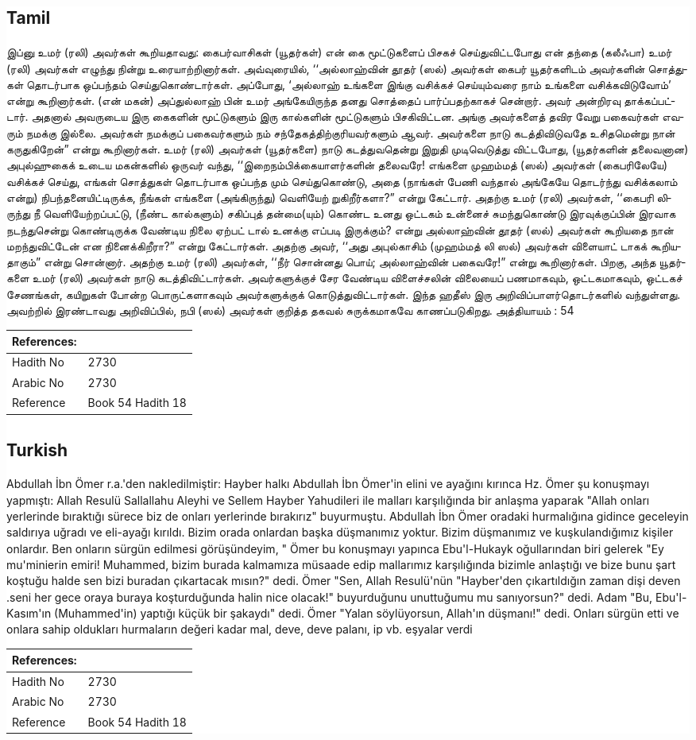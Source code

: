## Tamil


<div dir="ltr" lang="ta" style={{fontSize:'larger',backgroundColor:'#f8f9fa',padding:20}}>
இப்னு உமர் (ரலி) அவர்கள் கூறியதாவது: கைபர்வாசிகள் (யூதர்கள்) என் கை மூட்டுகளைப் பிசகச் செய்துவிட்டபோது என் தந்தை (கலீஃபா) உமர் (ரலி) அவர்கள் எழுந்து நின்று உரையாற்றினார்கள். அவ்வுரையில், ‘‘அல்லாஹ்வின் தூதர் (ஸல்) அவர்கள் கைபர் யூதர்களிடம் அவர்களின் சொத்துகள் தொடர்பாக ஒப்பந்தம் செய்துகொண்டார்கள். அப்போது, ‘அல்லாஹ் உங்களை இங்கு வசிக்கச் செய்யும்வரை நாம் உங்களை வசிக்கவிடுவோம்’ என்று கூறினார்கள். (என் மகன்) அப்துல்லாஹ் பின் உமர் அங்கேயிருந்த தனது சொத்தைப் பார்ப்பதற்காகச் சென்றார். அவர் அன்றிரவு தாக்கப்பட்டார். அதனால் அவருடைய இரு கைகளின் மூட்டுகளும் இரு கால்களின் மூட்டுகளும் பிசகிவிட்டன. அங்கு அவர்களைத் தவிர வேறு பகைவர்கள் எவரும் நமக்கு இல்லை. அவர்கள் நமக்குப் பகைவர்களும் நம் சந்தேகத்திற்குரியவர்களும் ஆவர். அவர்களை நாடு கடத்திவிடுவதே உசிதமென்று நான் கருதுகிறேன்” என்று கூறினார்கள். உமர் (ரலி) அவர்கள் (யூதர்களை) நாடு கடத்துவதென்று இறுதி முடிவெடுத்து விட்டபோது, (யூதர்களின் தலைவனான) அபுல்ஹுகைக் உடைய மகன்களில் ஒருவர் வந்து, ‘‘இறைநம்பிக்கையாளர்களின் தலைவரே! எங்களை முஹம்மத் (ஸல்) அவர்கள் (கைபரிலேயே) வசிக்கச் செய்து, எங்கள் சொத்துகள் தொடர்பாக ஒப்பந்த மும் செய்துகொண்டு, அதை (நாங்கள் பேணி வந்தால் அங்கேயே தொடர்ந்து வசிக்கலாம் என்று) நிபந்தனையிட்டிருக்க, நீங்கள் எங்களை (அங்கிருந்து) வெளியேற் றுகிறீர்களா?” என்று கேட்டார். அதற்கு உமர் (ரலி) அவர்கள், ‘‘கைபரி லிருந்து நீ வெளியேற்றப்பட்டு, (நீண்ட கால்களும்) சகிப்புத் தன்மை(யும்) கொண்ட உனது ஒட்டகம் உன்னைச் சுமந்துகொண்டு இரவுக்குப்பின் இரவாக நடந்துசென்று கொண்டிருக்க வேண்டிய நிலை ஏற்பட் டால் உனக்கு எப்படி இருக்கும்? என்று அல்லாஹ்வின் தூதர் (ஸல்) அவர்கள் கூறியதை நான் மறந்துவிட்டேன் என நினைக்கிறீரா?” என்று கேட்டார்கள். அதற்கு அவர், ‘‘அது அபுல்காசிம் (முஹம்மத் லி ஸல்) அவர்கள் விளையாட் டாகக் கூறியதாகும்” என்று சொன்னார். அதற்கு உமர் (ரலி) அவர்கள், ‘‘நீர் சொன்னது பொய்; அல்லாஹ்வின் பகைவரே!” என்று கூறினார்கள். பிறகு, அந்த யூதர்களை உமர் (ரலி) அவர்கள் நாடு கடத்திவிட்டார்கள். அவர்களுக்குச் சேர வேண்டிய விளைச்சலின் விலையைப் பணமாகவும், ஒட்டகமாகவும், ஒட்டகச் சேணங்கள், கயிறுகள் போன்ற பொருட்களாகவும் அவர்களுக்குக் கொடுத்துவிட்டார்கள். இந்த ஹதீஸ் இரு அறிவிப்பாளர்தொடர்களில் வந்துள்ளது. அவற்றில் இரண்டாவது அறிவிப்பில், நபி (ஸல்) அவர்கள் குறித்த தகவல் சுருக்கமாகவே காணப்படுகிறது. அத்தியாயம் : 54
</div>
<div style={{backgroundColor:'#f8f9fa',padding:20, marginBottom: 10}}><table> <thead> <tr> <th>References:</th> <th></th> </tr> </thead> <tbody><tr><td>Hadith No</td><td>2730</td></tr><tr><td>Arabic No</td><td>2730</td></tr><tr><td>Reference</td><td>Book 54 Hadith 18</td></tr></tbody></table></div>

## Turkish


<div dir="ltr" lang="tr" style={{fontSize:'larger',backgroundColor:'#f8f9fa',padding:20}}>
Abdullah İbn Ömer r.a.'den nakledilmiştir: Hayber halkı Abdullah İbn Ömer'in elini ve ayağını kırınca Hz. Ömer şu konuşmayı yapmıştı: Allah Resulü Sallallahu Aleyhi ve Sellem Hayber Yahudileri ile malları karşılığında bir anlaşma yaparak "Allah onları yerlerinde bıraktığı sürece biz de onları yerlerinde bırakırız" buyurmuştu. Abdullah İbn Ömer oradaki hurmalığına gidince geceleyin saldırıya uğradı ve eli-ayağı kırıldı. Bizim orada onlardan başka düşmanımız yoktur. Bizim düşmanımız ve kuşkulandığımız kişiler onlardır. Ben onların sürgün edilmesi görüşündeyim, " Ömer bu konuşmayı yapınca Ebu'l-Hukayk oğullarından biri gelerek "Ey mu'minierin emiri! Muhammed, bizim burada kalmamıza müsaade edip mallarımız karşılığında bizimle anlaştığı ve bize bunu şart koştuğu halde sen bizi buradan çıkartacak mısın?" dedi. Ömer "Sen, Allah Resulü'nün "Hayber'den çıkartıldığın zaman dişi deven .seni her gece oraya buraya koşturduğunda halin nice olacak!" buyurduğunu unuttuğumu mu sanıyorsun?" dedi. Adam "Bu, Ebu'l-Kasım'ın (Muhammed'in) yaptığı küçük bir şakaydı" dedi. Ömer "Yalan söylüyorsun, Allah'ın düşmanı!" dedi. Onları sürgün etti ve onlara sahip oldukları hurmaların değeri kadar mal, deve, deve palanı, ip vb. eşyalar verdi
</div>
<div style={{backgroundColor:'#f8f9fa',padding:20, marginBottom: 10}}><table> <thead> <tr> <th>References:</th> <th></th> </tr> </thead> <tbody><tr><td>Hadith No</td><td>2730</td></tr><tr><td>Arabic No</td><td>2730</td></tr><tr><td>Reference</td><td>Book 54 Hadith 18</td></tr></tbody></table></div>
